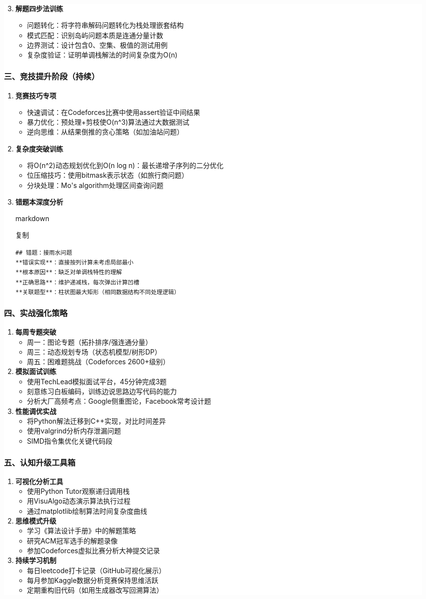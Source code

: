3. **解题四步法训练**

   - 问题转化：将字符串解码问题转化为栈处理嵌套结构
   - 模式匹配：识别岛屿问题本质是连通分量计数
   - 边界测试：设计包含0、空集、极值的测试用例
   - 复杂度验证：证明单调栈解法的时间复杂度为O(n)

### 三、竞技提升阶段（持续）

1. **竞赛技巧专项**

   - 快速调试：在Codeforces比赛中使用assert验证中间结果
   - 暴力优化：预处理+剪枝使O(n^3)算法通过大数据测试
   - 逆向思维：从结果倒推的贪心策略（如加油站问题）

2. **复杂度突破训练**

   - 将O(n^2)动态规划优化到O(n log n)：最长递增子序列的二分优化
   - 位压缩技巧：使用bitmask表示状态（如旅行商问题）
   - 分块处理：Mo's algorithm处理区间查询问题

3. **错题本深度分析**

   markdown

   复制

   ```
   ## 错题：接雨水问题
   **错误实现**：直接按列计算未考虑局部最小
   **根本原因**：缺乏对单调栈特性的理解
   **正确思路**：维护递减栈，每次弹出计算凹槽
   **关联题型**：柱状图最大矩形（相同数据结构不同处理逻辑）
   ```

### 四、实战强化策略

1. **每周专题突破**
   - 周一：图论专题（拓扑排序/强连通分量）
   - 周三：动态规划专场（状态机模型/树形DP）
   - 周五：困难题挑战（Codeforces 2600+级别）
2. **模拟面试训练**
   - 使用TechLead模拟面试平台，45分钟完成3题
   - 刻意练习白板编码，训练边说思路边写代码的能力
   - 分析大厂高频考点：Google侧重图论，Facebook常考设计题
3. **性能调优实战**
   - 将Python解法迁移到C++实现，对比时间差异
   - 使用valgrind分析内存泄漏问题
   - SIMD指令集优化关键代码段

### 五、认知升级工具箱

1. **可视化分析工具**
   - 使用Python Tutor观察递归调用栈
   - 用VisuAlgo动态演示算法执行过程
   - 通过matplotlib绘制算法时间复杂度曲线
2. **思维模式升级**
   - 学习《算法设计手册》中的解题策略
   - 研究ACM冠军选手的解题录像
   - 参加Codeforces虚拟比赛分析大神提交记录
3. **持续学习机制**
   - 每日leetcode打卡记录（GitHub可视化展示）
   - 每月参加Kaggle数据分析竞赛保持思维活跃
   - 定期重构旧代码（如用生成器改写回溯算法）
